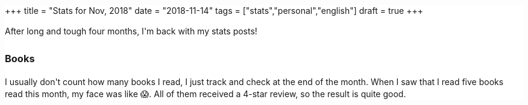 +++
title = "Stats for Nov, 2018"
date = "2018-11-14"
tags = ["stats","personal","english"]
draft = true
+++

After long and tough four months, I'm back with my stats posts!

### Books

I usually don't count how many books I read, I just track and check at
the end of the month. When I saw that I read five books read this
month, my face was like 😱. All of them received a 4-star review, so
the result is quite good.
